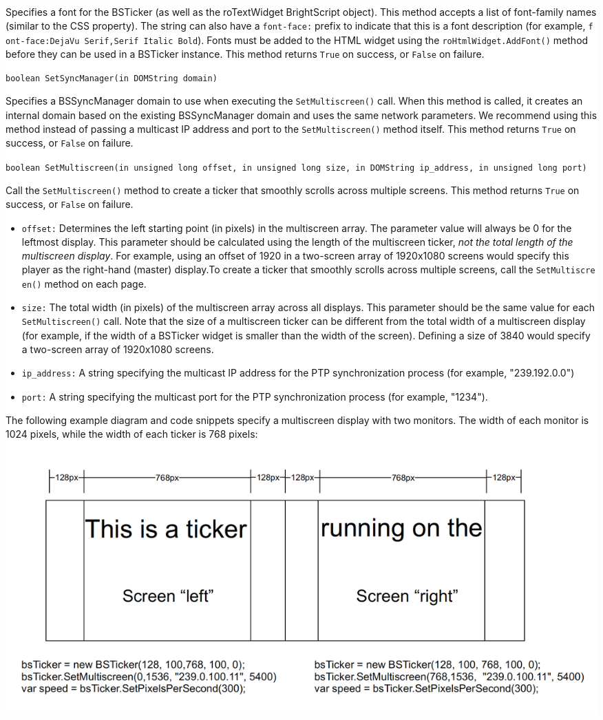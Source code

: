 Specifies a font for the BSTicker (as well as the roTextWidget BrightScript object). This method accepts a list of font-family names (similar to the CSS <font-family> property). The string can also have a `font-face:` prefix to indicate that this is a font description (for example, `font-face:DejaVu Serif,Serif Italic Bold`). Fonts must be added to the HTML widget using the `roHtmlWidget.AddFont()` method before they can be used in a BSTicker instance. This method returns `True` on success, or `False` on failure.

`boolean SetSyncManager(in DOMString domain)`

Specifies a BSSyncManager domain to use when executing the `SetMultiscreen()` call. When this method is called, it creates an internal domain based on the existing BSSyncManager domain and uses the same network parameters. We recommend using this method instead of passing a multicast IP address and port to the `SetMultiscreen()` method itself. This method returns `True` on success, or `False` on failure.

`boolean SetMultiscreen(in unsigned long offset, in unsigned long size, in DOMString ip_address, in unsigned long port)`

Call the `SetMultiscreen()` method to create a ticker that smoothly scrolls across multiple screens. This method returns `True` on success, or `False` on failure.

*   `offset:` Determines the left starting point (in pixels) in the multiscreen array. The parameter value will always be 0 for the leftmost display. This parameter should be calculated using the length of the multiscreen ticker, *not the total length of the multiscreen display*. For example, using an offset of 1920 in a two-screen array of 1920x1080 screens would specify this player as the right-hand (master) display.To create a ticker that smoothly scrolls across multiple screens, call the `SetMultiscreen()` method on each page. 
    
*   `size:` The total width (in pixels) of the multiscreen array across all displays. This parameter should be the same value for each `SetMultiscreen()` call. Note that the size of a multiscreen ticker can be different from the total width of a multiscreen display (for example, if the width of a BSTicker widget is smaller than the width of the screen). Defining a size of 3840 would specify a two-screen array of 1920x1080 screens.
    
*   `ip_address:` A string specifying the multicast IP address for the PTP synchronization process (for example, "239.192.0.0")
    
*   `port:` A string specifying the multicast port for the PTP synchronization process (for example, "1234").
    

The following example diagram and code snippets specify a multiscreen display with two monitors. The width of each monitor is 1024 pixels, while the width of each ticker is 768 pixels:

![](./attachments/SetMultiScreen()%20Diagram.png)

